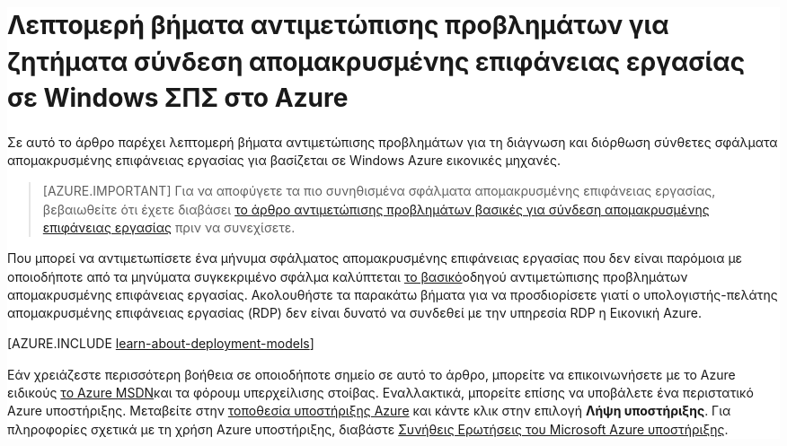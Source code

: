 <properties
    pageTitle="Λεπτομερείς απομακρυσμένης επιφάνειας εργασίας αντιμετώπισης προβλημάτων | Microsoft Azure"
    description="Αναθεώρηση λεπτομερή βήματα αντιμετώπισης προβλημάτων για απομακρυσμένης επιφάνειας εργασίας σφάλματα όπου δεν μπορείτε να κάνετε σε μια εικονικές μηχανές Windows στο Azure"
    services="virtual-machines-windows"
    documentationCenter=""
    authors="iainfoulds"
    manager="timlt"
    editor=""
    tags="top-support-issue,azure-service-management,azure-resource-manager"
    keywords="δεν είναι δυνατή η σύνδεση σε απομακρυσμένη επιφάνεια εργασίας, αντιμετώπιση προβλημάτων απομακρυσμένης επιφάνειας εργασίας, απομακρυσμένης επιφάνειας εργασίας δεν μπορεί να συνδεθεί, σφάλματα απομακρυσμένης επιφάνειας εργασίας, αντιμετώπιση προβλημάτων απομακρυσμένης επιφάνειας εργασίας, προβλημάτων απομακρυσμένης επιφάνειας εργασίας
"/>

<tags
    ms.service="virtual-machines-windows"
    ms.workload="infrastructure-services"
    ms.tgt_pltfrm="vm-windows"
    ms.devlang="na"
    ms.topic="support-article"
    ms.date="09/27/2016"
    ms.author="iainfou"/>

# <a name="detailed-troubleshooting-steps-for-remote-desktop-connection-issues-to-windows-vms-in-azure"></a>Λεπτομερή βήματα αντιμετώπισης προβλημάτων για ζητήματα σύνδεση απομακρυσμένης επιφάνειας εργασίας σε Windows ΣΠΣ στο Azure

Σε αυτό το άρθρο παρέχει λεπτομερή βήματα αντιμετώπισης προβλημάτων για τη διάγνωση και διόρθωση σύνθετες σφάλματα απομακρυσμένης επιφάνειας εργασίας για βασίζεται σε Windows Azure εικονικές μηχανές.

> [AZURE.IMPORTANT] Για να αποφύγετε τα πιο συνηθισμένα σφάλματα απομακρυσμένης επιφάνειας εργασίας, βεβαιωθείτε ότι έχετε διαβάσει [το άρθρο αντιμετώπισης προβλημάτων βασικές για σύνδεση απομακρυσμένης επιφάνειας εργασίας](virtual-machines-windows-troubleshoot-rdp-connection.md) πριν να συνεχίσετε.

Που μπορεί να αντιμετωπίσετε ένα μήνυμα σφάλματος απομακρυσμένης επιφάνειας εργασίας που δεν είναι παρόμοια με οποιοδήποτε από τα μηνύματα συγκεκριμένο σφάλμα καλύπτεται [το βασικό](virtual-machines-windows-troubleshoot-rdp-connection.md)οδηγού αντιμετώπισης προβλημάτων απομακρυσμένης επιφάνειας εργασίας. Ακολουθήστε τα παρακάτω βήματα για να προσδιορίσετε γιατί ο υπολογιστής-πελάτης απομακρυσμένης επιφάνειας εργασίας (RDP) δεν είναι δυνατό να συνδεθεί με την υπηρεσία RDP η Εικονική Azure.

[AZURE.INCLUDE [learn-about-deployment-models](../../includes/learn-about-deployment-models-both-include.md)]

Εάν χρειάζεστε περισσότερη βοήθεια σε οποιοδήποτε σημείο σε αυτό το άρθρο, μπορείτε να επικοινωνήσετε με το Azure ειδικούς [το Azure MSDN](https://azure.microsoft.com/support/forums/)και τα φόρουμ υπερχείλισης στοίβας. Εναλλακτικά, μπορείτε επίσης να υποβάλετε ένα περιστατικό Azure υποστήριξης. Μεταβείτε στην [τοποθεσία υποστήριξης Azure](https://azure.microsoft.com/support/options/) και κάντε κλικ στην επιλογή **Λήψη υποστήριξης**. Για πληροφορίες σχετικά με τη χρήση Azure υποστήριξης, διαβάστε [Συνήθεις Ερωτήσεις του Microsoft Azure υποστήριξης](https://azure.microsoft.com/support/faq/).
